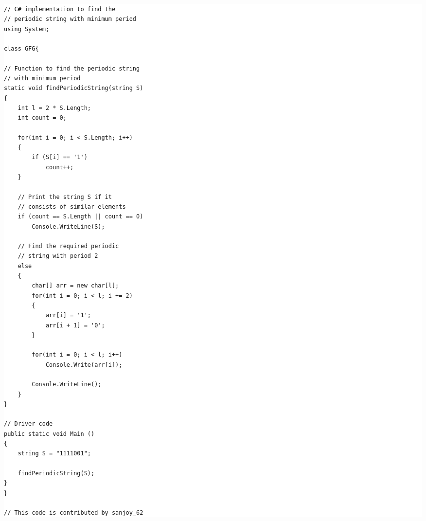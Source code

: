 ```
// C# implementation to find the
// periodic string with minimum period
using System;

class GFG{

// Function to find the periodic string
// with minimum period
static void findPeriodicString(string S)
{
    int l = 2 * S.Length;
    int count = 0;

    for(int i = 0; i < S.Length; i++)
    {
        if (S[i] == '1')
            count++;
    }

    // Print the string S if it
    // consists of similar elements
    if (count == S.Length || count == 0)
        Console.WriteLine(S);

    // Find the required periodic
    // string with period 2
    else
    {
        char[] arr = new char[l];
        for(int i = 0; i < l; i += 2)
        {
            arr[i] = '1';
            arr[i + 1] = '0';
        }

        for(int i = 0; i < l; i++)
            Console.Write(arr[i]);

        Console.WriteLine();
    }
}

// Driver code
public static void Main ()
{
    string S = "1111001";

    findPeriodicString(S);
}
}

// This code is contributed by sanjoy_62
```
